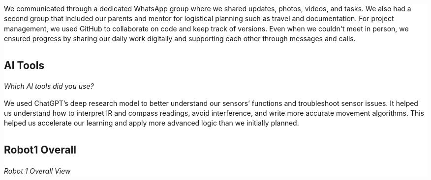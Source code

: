 We communicated through a dedicated WhatsApp group where we shared updates, photos, videos, and tasks. We also had a second group that included our parents and mentor for logistical planning such as travel and documentation. For project management, we used  GitHub to collaborate on code and keep track of versions. Even when we couldn't meet in person, we ensured progress by sharing our daily work digitally and supporting each other through messages and calls.

## AI Tools

*Which AI tools did you use?*

We used ChatGPT’s deep research model to better understand our sensors’ functions and troubleshoot sensor issues. It helped us understand how to interpret IR and compass readings, avoid interference, and write more accurate movement algorithms. This helped us accelerate our learning and apply more advanced logic than we initially planned.

## Robot1 Overall

*Robot 1 Overall View*
